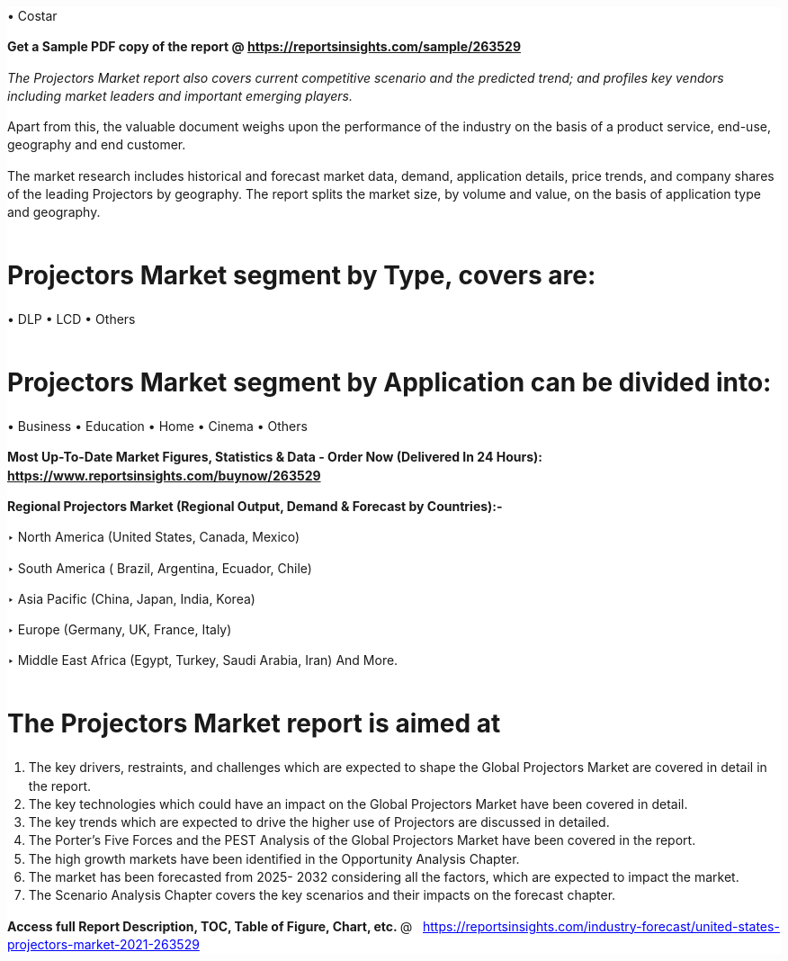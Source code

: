 • Costar

<strong>Get a Sample PDF copy of the report @ <a href=https://reportsinsights.com/sample/263529>https://reportsinsights.com/sample/263529</a></strong>

<em>The Projectors Market report also covers current competitive scenario and the predicted trend; and profiles key vendors including market leaders and important emerging players.</em>

Apart from this, the valuable document weighs upon the performance of the industry on the basis of a product service, end-use, geography and end customer.

The market research includes historical and forecast market data, demand, application details, price trends, and company shares of the leading Projectors by geography. The report splits the market size, by volume and value, on the basis of application type and geography.

# <strong>Projectors Market segment by Type, covers are:</strong>

• DLP
• LCD
• Others

# <strong>Projectors Market segment by Application can be divided into:</strong>

• Business
• Education
• Home
• Cinema
• Others

<strong>Most Up-To-Date Market Figures, Statistics & Data - Order Now (Delivered In 24 Hours): <a href=https://www.reportsinsights.com/buynow/263529>https://www.reportsinsights.com/buynow/263529</a></strong>

<strong>Regional Projectors Market (Regional Output, Demand &amp; Forecast by Countries):-</strong>

‣ North America (United States, Canada, Mexico)

‣ South America ( Brazil, Argentina, Ecuador, Chile)

‣ Asia Pacific (China, Japan, India, Korea)

‣ Europe (Germany, UK, France, Italy)

‣ Middle East Africa (Egypt, Turkey, Saudi Arabia, Iran) And More.

# <strong>The Projectors Market report is aimed at</strong>
<ol>
  <li>The key drivers, restraints, and challenges which are expected to shape the Global Projectors Market are covered in detail in the report.</li>
  <li>The key technologies which could have an impact on the Global Projectors Market have been covered in detail.</li>
  <li>The key trends which are expected to drive the higher use of Projectors are discussed in detailed.</li>
  <li>The Porter’s Five Forces and the PEST Analysis of the Global Projectors Market have been covered in the report.</li>
  <li>The high growth markets have been identified in the Opportunity Analysis Chapter.</li>
  <li>The market has been forecasted from 2025- 2032 considering all the factors, which are expected to impact the market.</li>
  <li>The Scenario Analysis Chapter covers the key scenarios and their impacts on the forecast chapter.</li>
</ol>
<strong>Access full Report Description, TOC, Table of Figure, Chart, etc. </strong>@   <a href=https://reportsinsights.com/industry-forecast/united-states-projectors-market-2021-263529 style=color:#0000ff;>https://reportsinsights.com/industry-forecast/united-states-projectors-market-2021-263529</a>